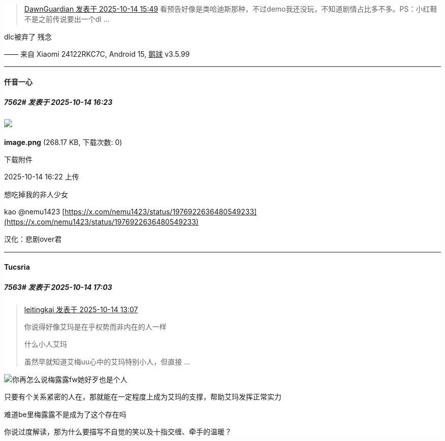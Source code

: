 <blockquote><a href="httphttps://stage1st.com/2b/forum.php?mod=redirect&amp;goto=findpost&amp;pid=68569600&amp;ptid=2262312" target="_blank">DawnGuardian 发表于 2025-10-14 15:49</a>
看预告好像是类哈迪斯那种，不过demo我还没玩，不知道剧情占比多不多。PS：小红鞋不是之前传说要出一个dl ...</blockquote>
dlc被弃了
残念

—— 来自 Xiaomi 24122RKC7C, Android 15, [鹅球](https://www.pgyer.com/GcUxKd4w) v3.5.99

*****

####  仟音一心  
##### 7562#       发表于 2025-10-14 16:23

<img src="https://img.stage1st.com/forum/202510/14/162240q6rarscjy3awn3ss.png" referrerpolicy="no-referrer">

<strong>image.png</strong> (268.17 KB, 下载次数: 0)

下载附件

2025-10-14 16:22 上传

想吃掉我的非人少女 

kao @nemu1423 
[https://x.com/nemu1423/status/1976922636480549233](https://x.com/nemu1423/status/1976922636480549233) 

汉化：悲剧over君


*****

####  Tucsria  
##### 7563#       发表于 2025-10-14 17:03

<blockquote><a href="httphttps://stage1st.com/2b/forum.php?mod=redirect&amp;goto=findpost&amp;pid=68568906&amp;ptid=2262312" target="_blank">leitingkai 发表于 2025-10-14 13:07</a>

你说得好像艾玛是在乎权势而非内在的人一样

什么小人艾玛

虽然早就知道艾梅uu心中的艾玛特别小人，但直接 ...</blockquote>
<img src="https://static.stage1st.com/image/smiley/face2017/076.png" referrerpolicy="no-referrer">你再怎么说梅露露fw她好歹也是个人

只要有个关系紧密的人在，那就能在一定程度上成为艾玛的支撑，帮助艾玛发挥正常实力

难道be里梅露露不是成为了这个存在吗

你说过度解读，那为什么要描写不自觉的笑以及十指交缠、牵手的温暖？

